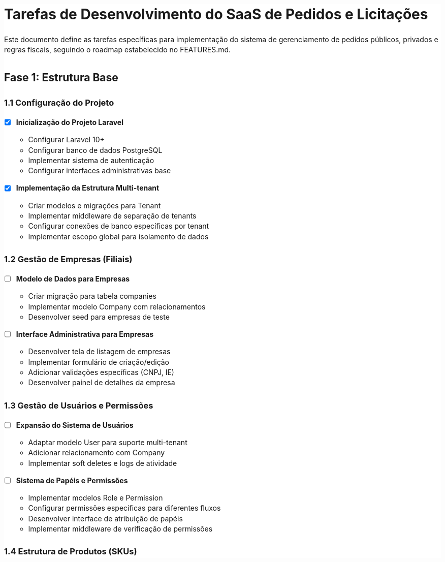 # Tarefas de Desenvolvimento do SaaS de Pedidos e Licitações

Este documento define as tarefas específicas para implementação do sistema de gerenciamento de pedidos públicos,
privados e regras fiscais, seguindo o roadmap estabelecido no FEATURES.md.

## Fase 1: Estrutura Base

### 1.1 Configuração do Projeto

- [X] **Inicialização do Projeto Laravel**
    - Configurar Laravel 10+
    - Configurar banco de dados PostgreSQL
    - Implementar sistema de autenticação
    - Configurar interfaces administrativas base

- [X] **Implementação da Estrutura Multi-tenant**
    - Criar modelos e migrações para Tenant
    - Implementar middleware de separação de tenants
    - Configurar conexões de banco específicas por tenant
    - Implementar escopo global para isolamento de dados

### 1.2 Gestão de Empresas (Filiais)

- [ ] **Modelo de Dados para Empresas**
    - Criar migração para tabela companies
    - Implementar modelo Company com relacionamentos
    - Desenvolver seed para empresas de teste

- [ ] **Interface Administrativa para Empresas**
    - Desenvolver tela de listagem de empresas
    - Implementar formulário de criação/edição
    - Adicionar validações específicas (CNPJ, IE)
    - Desenvolver painel de detalhes da empresa

### 1.3 Gestão de Usuários e Permissões

- [ ] **Expansão do Sistema de Usuários**
    - Adaptar modelo User para suporte multi-tenant
    - Adicionar relacionamento com Company
    - Implementar soft deletes e logs de atividade

- [ ] **Sistema de Papéis e Permissões**
    - Implementar modelos Role e Permission
    - Configurar permissões específicas para diferentes fluxos
    - Desenvolver interface de atribuição de papéis
    - Implementar middleware de verificação de permissões

### 1.4 Estrutura de Produtos (SKUs)

